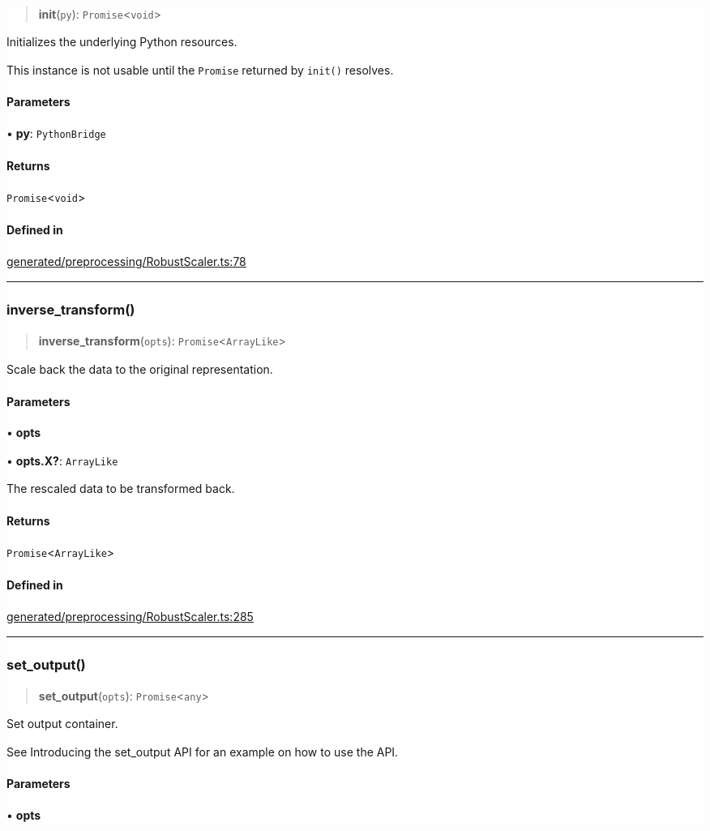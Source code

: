 > **init**(`py`): `Promise`\<`void`\>

Initializes the underlying Python resources.

This instance is not usable until the `Promise` returned by `init()` resolves.

#### Parameters

• **py**: `PythonBridge`

#### Returns

`Promise`\<`void`\>

#### Defined in

[generated/preprocessing/RobustScaler.ts:78](https://github.com/transitive-bullshit/scikit-learn-ts/blob/0c1bb72d9c175bd83cea17bef83f84e3230eb739/packages/sklearn/src/generated/preprocessing/RobustScaler.ts#L78)

***

### inverse\_transform()

> **inverse\_transform**(`opts`): `Promise`\<`ArrayLike`\>

Scale back the data to the original representation.

#### Parameters

• **opts**

• **opts.X?**: `ArrayLike`

The rescaled data to be transformed back.

#### Returns

`Promise`\<`ArrayLike`\>

#### Defined in

[generated/preprocessing/RobustScaler.ts:285](https://github.com/transitive-bullshit/scikit-learn-ts/blob/0c1bb72d9c175bd83cea17bef83f84e3230eb739/packages/sklearn/src/generated/preprocessing/RobustScaler.ts#L285)

***

### set\_output()

> **set\_output**(`opts`): `Promise`\<`any`\>

Set output container.

See Introducing the set\_output API for an example on how to use the API.

#### Parameters

• **opts**
